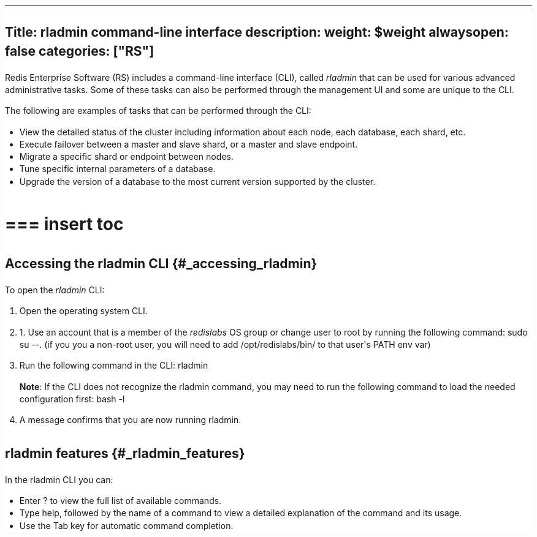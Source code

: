 
---
Title: rladmin command-line interface
description: 
weight: $weight
alwaysopen: false
categories: ["RS"]
---
Redis Enterprise Software (RS) includes a command-line interface (CLI),
called *rladmin* that can be used for various advanced administrative
tasks. Some of these tasks can also be performed through the management
UI and some are unique to the CLI.

The following are examples of tasks that can be performed through the
CLI:

- View the detailed status of the cluster including information about
    each node, each database, each shard, etc.
- Execute failover between a master and slave shard, or a master and
    slave endpoint.
- Migrate a specific shard or endpoint between nodes.
- Tune specific internal parameters of a database.
- Upgrade the version of a database to the most current version
    supported by the cluster.

===
insert toc
===

## Accessing the rladmin CLI {#_accessing_rladmin}

To open the *rladmin* CLI:

1. Open the operating system CLI.
1. 1\. Use an account that is a member of the *redislabs* OS group or change
    user to root by running the following command: sudo su --. (if you you a
    non-root user, you will need to add /opt/redislabs/bin/ to that user's
    PATH env var)
1. Run the following command in the CLI: rladmin

    **Note**: If the CLI does not recognize the rladmin command, you may
    need to run the following command to load the needed configuration
    first: bash -l

1. A message confirms that you are now running rladmin.

## rladmin features {#_rladmin_features}

In the rladmin CLI you can:

- Enter ? to view the full list of available commands.
- Type help, followed by the name of a command to view a detailed
    explanation of the command and its usage.
- Use the Tab key for automatic command completion.
